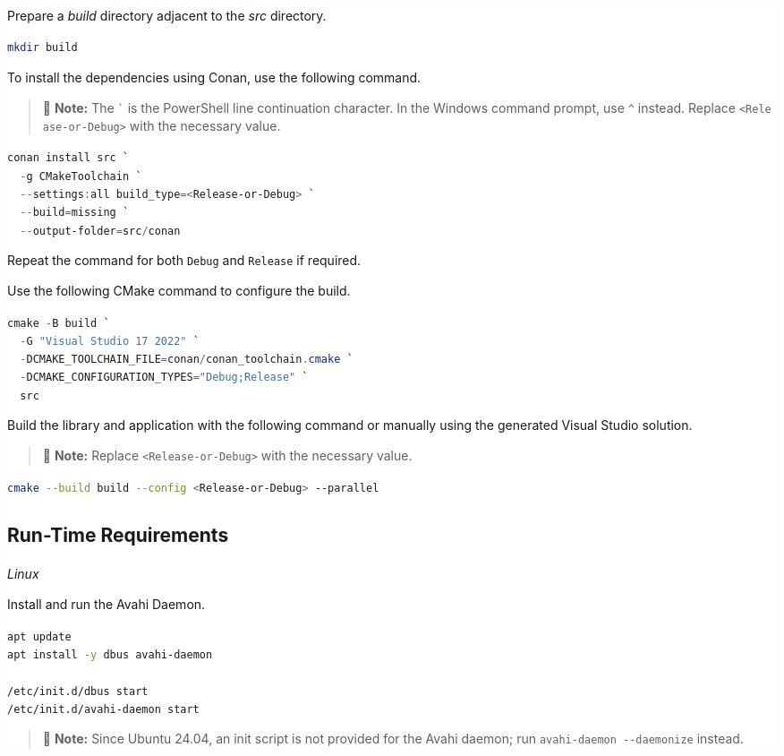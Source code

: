 Prepare a _build_ directory adjacent to the _src_ directory.

```sh
mkdir build
```

To install the dependencies using Conan, use the following command.

> 💬 **Note:**
> The `` ` `` is the PowerShell line continuation character. In the Windows command prompt, use `^` instead.
> Replace `<Release-or-Debug>` with the necessary value.

```PowerShell
conan install src `
  -g CMakeToolchain `
  --settings:all build_type=<Release-or-Debug> `
  --build=missing `
  --output-folder=src/conan
```

Repeat the command for both `Debug` and `Release` if required.

Use the following CMake command to configure the build.

```PowerShell
cmake -B build `
  -G "Visual Studio 17 2022" `
  -DCMAKE_TOOLCHAIN_FILE=conan/conan_toolchain.cmake `
  -DCMAKE_CONFIGURATION_TYPES="Debug;Release" `
  src
```

Build the library and application with the following command or manually using the generated Visual Studio solution.

> 💬 **Note:**
> Replace `<Release-or-Debug>` with the necessary value.

```sh
cmake --build build --config <Release-or-Debug> --parallel
```

## Run-Time Requirements

*Linux*

Install and run the Avahi Daemon.

```sh
apt update
apt install -y dbus avahi-daemon

/etc/init.d/dbus start
/etc/init.d/avahi-daemon start
```

> 💬 **Note:**
> Since Ubuntu 24.04, an init script is not provided for the Avahi daemon; run `avahi-daemon --daemonize` instead.
